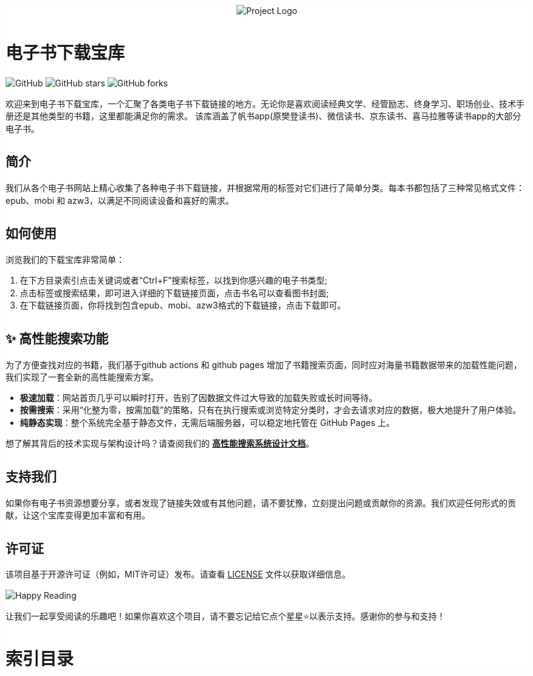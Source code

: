 <p align="center">
<img src=".github/logo.png" alt="Project Logo">
</p>

# 电子书下载宝库

![GitHub](https://img.shields.io/github/license/jbiaojerry/ebook-treasure-chest)
![GitHub stars](https://img.shields.io/github/stars/jbiaojerry/ebook-treasure-chest?style=social)
![GitHub forks](https://img.shields.io/github/forks/jbiaojerry/ebook-treasure-chest?style=social)

欢迎来到电子书下载宝库，一个汇聚了各类电子书下载链接的地方。无论你是喜欢阅读经典文学、经管励志、终身学习、职场创业、技术手册还是其他类型的书籍，这里都能满足你的需求。
该库涵盖了帆书app(原樊登读书)、微信读书、京东读书、喜马拉雅等读书app的大部分电子书。

## 简介

我们从各个电子书网站上精心收集了各种电子书下载链接，并根据常用的标签对它们进行了简单分类。每本书都包括了三种常见格式文件：epub、mobi 和 azw3，以满足不同阅读设备和喜好的需求。

## 如何使用

浏览我们的下载宝库非常简单：
1. 在下方目录索引点击关键词或者“Ctrl+F”搜索标签，以找到你感兴趣的电子书类型;
2. 点击标签或搜索结果，即可进入详细的下载链接页面，点击书名可以查看图书封面;
3. 在下载链接页面，你将找到包含epub、mobi、azw3格式的下载链接，点击下载即可。

## ✨ 高性能搜索功能

为了方便查找对应的书籍，我们基于github actions 和 github pages 增加了书籍搜索页面，同时应对海量书籍数据带来的加载性能问题，我们实现了一套全新的高性能搜索方案。

- **极速加载**：网站首页几乎可以瞬时打开，告别了因数据文件过大导致的加载失败或长时间等待。
- **按需搜索**：采用“化整为零，按需加载”的策略，只有在执行搜索或浏览特定分类时，才会去请求对应的数据，极大地提升了用户体验。
- **纯静态实现**：整个系统完全基于静态文件，无需后端服务器，可以稳定地托管在 GitHub Pages 上。

想了解其背后的技术实现与架构设计吗？请查阅我们的 **[高性能搜索系统设计文档](docs/search_system_design.md)**。

## 支持我们

如果你有电子书资源想要分享，或者发现了链接失效或有其他问题，请不要犹豫，立刻提出问题或贡献你的资源。我们欢迎任何形式的贡献，让这个宝库变得更加丰富和有用。

## 许可证

该项目基于开源许可证（例如，MIT许可证）发布。请查看 [LICENSE](LICENSE) 文件以获取详细信息。

![Happy Reading](https://media.giphy.com/media/l2SpQRuiLWz8K/giphy.gif)

让我们一起享受阅读的乐趣吧！如果你喜欢这个项目，请不要忘记给它点个星星⭐️以表示支持。感谢你的参与和支持！
            


# 索引目录
